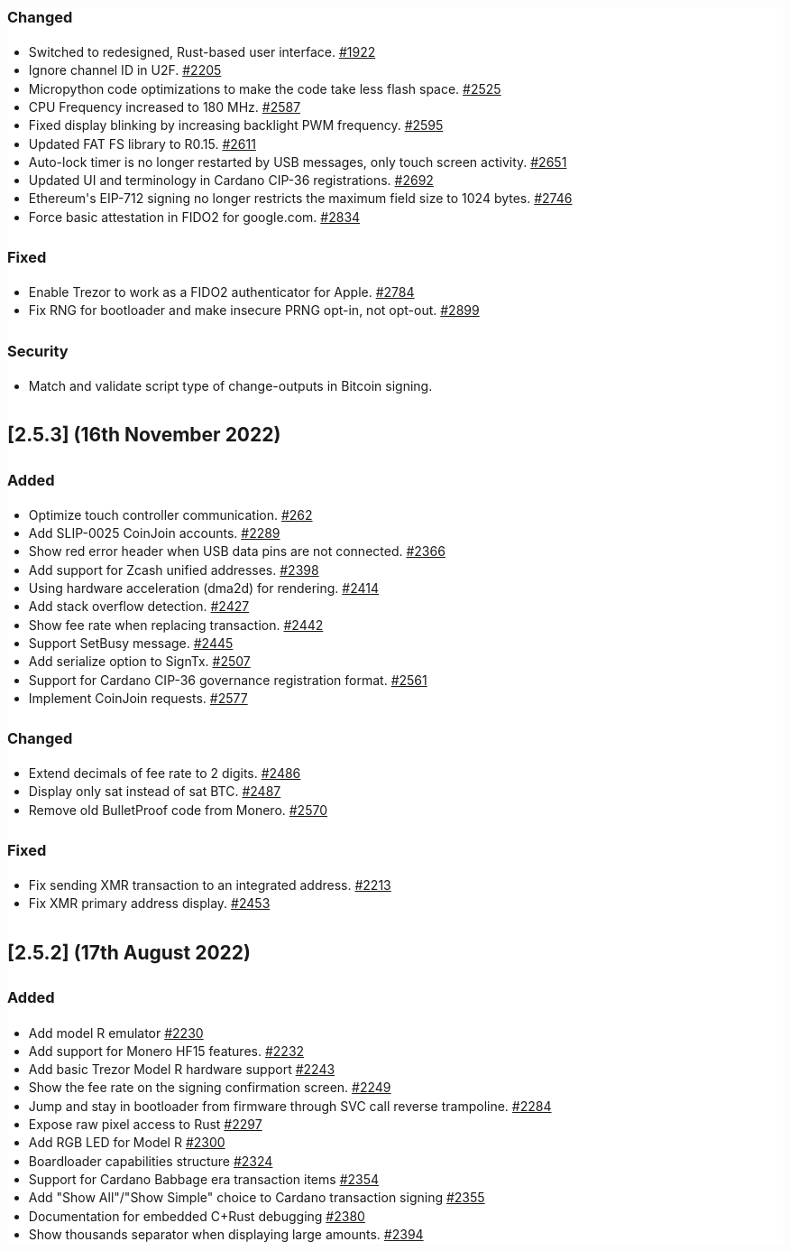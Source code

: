 ### Changed
- Switched to redesigned, Rust-based user interface.  [#1922]
- Ignore channel ID in U2F.  [#2205]
- Micropython code optimizations to make the code take less flash space.  [#2525]
- CPU Frequency increased to 180 MHz.  [#2587]
- Fixed display blinking by increasing backlight PWM frequency.  [#2595]
- Updated FAT FS library to R0.15.  [#2611]
- Auto-lock timer is no longer restarted by USB messages, only touch screen activity.  [#2651]
- Updated UI and terminology in Cardano CIP-36 registrations.  [#2692]
- Ethereum's EIP-712 signing no longer restricts the maximum field size to 1024 bytes.  [#2746]
- Force basic attestation in FIDO2 for google.com.  [#2834]

### Fixed
- Enable Trezor to work as a FIDO2 authenticator for Apple.  [#2784]
- Fix RNG for bootloader and make insecure PRNG opt-in, not opt-out.  [#2899]

### Security
- Match and validate script type of change-outputs in Bitcoin signing.


## [2.5.3] (16th November 2022)

### Added
- Optimize touch controller communication.  [#262]
- Add SLIP-0025 CoinJoin accounts.  [#2289]
- Show red error header when USB data pins are not connected.  [#2366]
- Add support for Zcash unified addresses.  [#2398]
- Using hardware acceleration (dma2d) for rendering.  [#2414]
- Add stack overflow detection.  [#2427]
- Show fee rate when replacing transaction.  [#2442]
- Support SetBusy message.  [#2445]
- Add serialize option to SignTx.  [#2507]
- Support for Cardano CIP-36 governance registration format.  [#2561]
- Implement CoinJoin requests.  [#2577]

### Changed
- Extend decimals of fee rate to 2 digits.  [#2486]
- Display only sat instead of sat BTC.  [#2487]
- Remove old BulletProof code from Monero.  [#2570]

### Fixed
- Fix sending XMR transaction to an integrated address.  [#2213]
- Fix XMR primary address display.  [#2453]


## [2.5.2] (17th August 2022)

### Added
- Add model R emulator  [#2230]
- Add support for Monero HF15 features.  [#2232]
- Add basic Trezor Model R hardware support  [#2243]
- Show the fee rate on the signing confirmation screen.  [#2249]
- Jump and stay in bootloader from firmware through SVC call reverse trampoline.  [#2284]
- Expose raw pixel access to Rust  [#2297]
- Add RGB LED for Model R  [#2300]
- Boardloader capabilities structure  [#2324]
- Support for Cardano Babbage era transaction items  [#2354]
- Add "Show All"/"Show Simple" choice to Cardano transaction signing  [#2355]
- Documentation for embedded C+Rust debugging  [#2380]
- Show thousands separator when displaying large amounts.  [#2394]


[#15]: https://github.com/trezor/trezor-firmware/pull/15
[#24]: https://github.com/trezor/trezor-firmware/pull/24
[#262]: https://github.com/trezor/trezor-firmware/pull/262
[#379]: https://github.com/trezor/trezor-firmware/pull/379
[#450]: https://github.com/trezor/trezor-firmware/pull/450
[#642]: https://github.com/trezor/trezor-firmware/pull/642
[#741]: https://github.com/trezor/trezor-firmware/pull/741
[#800]: https://github.com/trezor/trezor-firmware/pull/800
[#948]: https://github.com/trezor/trezor-firmware/pull/948
[#958]: https://github.com/trezor/trezor-firmware/pull/958
[#973]: https://github.com/trezor/trezor-firmware/pull/973
[#982]: https://github.com/trezor/trezor-firmware/pull/982
[#1018]: https://github.com/trezor/trezor-firmware/pull/1018
[#1027]: https://github.com/trezor/trezor-firmware/pull/1027
[#1030]: https://github.com/trezor/trezor-firmware/pull/1030
[#1042]: https://github.com/trezor/trezor-firmware/pull/1042
[#1049]: https://github.com/trezor/trezor-firmware/pull/1049
[#1052]: https://github.com/trezor/trezor-firmware/pull/1052
[#1053]: https://github.com/trezor/trezor-firmware/pull/1053
[#1056]: https://github.com/trezor/trezor-firmware/pull/1056
[#1067]: https://github.com/trezor/trezor-firmware/pull/1067
[#1074]: https://github.com/trezor/trezor-firmware/pull/1074
[#1087]: https://github.com/trezor/trezor-firmware/pull/1087
[#1089]: https://github.com/trezor/trezor-firmware/pull/1089
[#1095]: https://github.com/trezor/trezor-firmware/pull/1095
[#1098]: https://github.com/trezor/trezor-firmware/pull/1098
[#1105]: https://github.com/trezor/trezor-firmware/pull/1105
[#1115]: https://github.com/trezor/trezor-firmware/pull/1115
[#1118]: https://github.com/trezor/trezor-firmware/pull/1118
[#1126]: https://github.com/trezor/trezor-firmware/pull/1126
[#1133]: https://github.com/trezor/trezor-firmware/pull/1133
[#1139]: https://github.com/trezor/trezor-firmware/pull/1139
[#1159]: https://github.com/trezor/trezor-firmware/pull/1159
[#1163]: https://github.com/trezor/trezor-firmware/pull/1163
[#1165]: https://github.com/trezor/trezor-firmware/pull/1165
[#1167]: https://github.com/trezor/trezor-firmware/pull/1167
[#1173]: https://github.com/trezor/trezor-firmware/pull/1173
[#1184]: https://github.com/trezor/trezor-firmware/pull/1184
[#1188]: https://github.com/trezor/trezor-firmware/pull/1188
[#1190]: https://github.com/trezor/trezor-firmware/pull/1190
[#1193]: https://github.com/trezor/trezor-firmware/pull/1193
[#1206]: https://github.com/trezor/trezor-firmware/pull/1206
[#1231]: https://github.com/trezor/trezor-firmware/pull/1231
[#1246]: https://github.com/trezor/trezor-firmware/pull/1246
[#1249]: https://github.com/trezor/trezor-firmware/pull/1249
[#1271]: https://github.com/trezor/trezor-firmware/pull/1271
[#1292]: https://github.com/trezor/trezor-firmware/pull/1292
[#1322]: https://github.com/trezor/trezor-firmware/pull/1322
[#1335]: https://github.com/trezor/trezor-firmware/pull/1335
[#1351]: https://github.com/trezor/trezor-firmware/pull/1351
[#1363]: https://github.com/trezor/trezor-firmware/pull/1363
[#1369]: https://github.com/trezor/trezor-firmware/pull/1369
[#1384]: https://github.com/trezor/trezor-firmware/pull/1384
[#1399]: https://github.com/trezor/trezor-firmware/pull/1399
[#1402]: https://github.com/trezor/trezor-firmware/pull/1402
[#1404]: https://github.com/trezor/trezor-firmware/pull/1404
[#1415]: https://github.com/trezor/trezor-firmware/pull/1415
[#1430]: https://github.com/trezor/trezor-firmware/pull/1430
[#1431]: https://github.com/trezor/trezor-firmware/pull/1431
[#1456]: https://github.com/trezor/trezor-firmware/pull/1456
[#1467]: https://github.com/trezor/trezor-firmware/pull/1467
[#1491]: https://github.com/trezor/trezor-firmware/pull/1491
[#1502]: https://github.com/trezor/trezor-firmware/pull/1502
[#1510]: https://github.com/trezor/trezor-firmware/pull/1510
[#1518]: https://github.com/trezor/trezor-firmware/pull/1518
[#1538]: https://github.com/trezor/trezor-firmware/pull/1538
[#1540]: https://github.com/trezor/trezor-firmware/pull/1540
[#1541]: https://github.com/trezor/trezor-firmware/pull/1541
[#1545]: https://github.com/trezor/trezor-firmware/pull/1545
[#1554]: https://github.com/trezor/trezor-firmware/pull/1554
[#1557]: https://github.com/trezor/trezor-firmware/pull/1557
[#1565]: https://github.com/trezor/trezor-firmware/pull/1565
[#1581]: https://github.com/trezor/trezor-firmware/pull/1581
[#1586]: https://github.com/trezor/trezor-firmware/pull/1586
[#1604]: https://github.com/trezor/trezor-firmware/pull/1604
[#1606]: https://github.com/trezor/trezor-firmware/pull/1606
[#1620]: https://github.com/trezor/trezor-firmware/pull/1620
[#1633]: https://github.com/trezor/trezor-firmware/pull/1633
[#1639]: https://github.com/trezor/trezor-firmware/pull/1639
[#1642]: https://github.com/trezor/trezor-firmware/pull/1642
[#1647]: https://github.com/trezor/trezor-firmware/pull/1647
[#1650]: https://github.com/trezor/trezor-firmware/pull/1650
[#1656]: https://github.com/trezor/trezor-firmware/pull/1656
[#1658]: https://github.com/trezor/trezor-firmware/pull/1658
[#1659]: https://github.com/trezor/trezor-firmware/pull/1659
[#1671]: https://github.com/trezor/trezor-firmware/pull/1671
[#1672]: https://github.com/trezor/trezor-firmware/pull/1672
[#1678]: https://github.com/trezor/trezor-firmware/pull/1678
[#1683]: https://github.com/trezor/trezor-firmware/pull/1683
[#1704]: https://github.com/trezor/trezor-firmware/pull/1704
[#1705]: https://github.com/trezor/trezor-firmware/pull/1705
[#1707]: https://github.com/trezor/trezor-firmware/pull/1707
[#1708]: https://github.com/trezor/trezor-firmware/pull/1708
[#1710]: https://github.com/trezor/trezor-firmware/pull/1710
[#1744]: https://github.com/trezor/trezor-firmware/pull/1744
[#1749]: https://github.com/trezor/trezor-firmware/pull/1749
[#1751]: https://github.com/trezor/trezor-firmware/pull/1751
[#1755]: https://github.com/trezor/trezor-firmware/pull/1755
[#1765]: https://github.com/trezor/trezor-firmware/pull/1765
[#1767]: https://github.com/trezor/trezor-firmware/pull/1767
[#1771]: https://github.com/trezor/trezor-firmware/pull/1771
[#1772]: https://github.com/trezor/trezor-firmware/pull/1772
[#1783]: https://github.com/trezor/trezor-firmware/pull/1783
[#1789]: https://github.com/trezor/trezor-firmware/pull/1789
[#1794]: https://github.com/trezor/trezor-firmware/pull/1794
[#1811]: https://github.com/trezor/trezor-firmware/pull/1811
[#1819]: https://github.com/trezor/trezor-firmware/pull/1819
[#1835]: https://github.com/trezor/trezor-firmware/pull/1835
[#1838]: https://github.com/trezor/trezor-firmware/pull/1838
[#1857]: https://github.com/trezor/trezor-firmware/pull/1857
[#1872]: https://github.com/trezor/trezor-firmware/pull/1872
[#1880]: https://github.com/trezor/trezor-firmware/pull/1880
[#1901]: https://github.com/trezor/trezor-firmware/pull/1901
[#1922]: https://github.com/trezor/trezor-firmware/pull/1922
[#1939]: https://github.com/trezor/trezor-firmware/pull/1939
[#1944]: https://github.com/trezor/trezor-firmware/pull/1944
[#2020]: https://github.com/trezor/trezor-firmware/pull/2020
[#2034]: https://github.com/trezor/trezor-firmware/pull/2034
[#2036]: https://github.com/trezor/trezor-firmware/pull/2036
[#2077]: https://github.com/trezor/trezor-firmware/pull/2077
[#2100]: https://github.com/trezor/trezor-firmware/pull/2100
[#2114]: https://github.com/trezor/trezor-firmware/pull/2114
[#2130]: https://github.com/trezor/trezor-firmware/pull/2130
[#2135]: https://github.com/trezor/trezor-firmware/pull/2135
[#2144]: https://github.com/trezor/trezor-firmware/pull/2144
[#2151]: https://github.com/trezor/trezor-firmware/pull/2151
[#2152]: https://github.com/trezor/trezor-firmware/pull/2152
[#2161]: https://github.com/trezor/trezor-firmware/pull/2161
[#2166]: https://github.com/trezor/trezor-firmware/pull/2166
[#2167]: https://github.com/trezor/trezor-firmware/pull/2167
[#2181]: https://github.com/trezor/trezor-firmware/pull/2181
[#2205]: https://github.com/trezor/trezor-firmware/pull/2205
[#2213]: https://github.com/trezor/trezor-firmware/pull/2213
[#2230]: https://github.com/trezor/trezor-firmware/pull/2230
[#2232]: https://github.com/trezor/trezor-firmware/pull/2232
[#2239]: https://github.com/trezor/trezor-firmware/pull/2239
[#2243]: https://github.com/trezor/trezor-firmware/pull/2243
[#2249]: https://github.com/trezor/trezor-firmware/pull/2249
[#2261]: https://github.com/trezor/trezor-firmware/pull/2261
[#2284]: https://github.com/trezor/trezor-firmware/pull/2284
[#2289]: https://github.com/trezor/trezor-firmware/pull/2289
[#2297]: https://github.com/trezor/trezor-firmware/pull/2297
[#2300]: https://github.com/trezor/trezor-firmware/pull/2300
[#2313]: https://github.com/trezor/trezor-firmware/pull/2313
[#2324]: https://github.com/trezor/trezor-firmware/pull/2324
[#2341]: https://github.com/trezor/trezor-firmware/pull/2341
[#2354]: https://github.com/trezor/trezor-firmware/pull/2354
[#2355]: https://github.com/trezor/trezor-firmware/pull/2355
[#2366]: https://github.com/trezor/trezor-firmware/pull/2366
[#2380]: https://github.com/trezor/trezor-firmware/pull/2380
[#2394]: https://github.com/trezor/trezor-firmware/pull/2394
[#2398]: https://github.com/trezor/trezor-firmware/pull/2398
[#2414]: https://github.com/trezor/trezor-firmware/pull/2414
[#2415]: https://github.com/trezor/trezor-firmware/pull/2415
[#2422]: https://github.com/trezor/trezor-firmware/pull/2422
[#2427]: https://github.com/trezor/trezor-firmware/pull/2427
[#2433]: https://github.com/trezor/trezor-firmware/pull/2433
[#2442]: https://github.com/trezor/trezor-firmware/pull/2442
[#2445]: https://github.com/trezor/trezor-firmware/pull/2445
[#2453]: https://github.com/trezor/trezor-firmware/pull/2453
[#2486]: https://github.com/trezor/trezor-firmware/pull/2486
[#2487]: https://github.com/trezor/trezor-firmware/pull/2487
[#2507]: https://github.com/trezor/trezor-firmware/pull/2507
[#2525]: https://github.com/trezor/trezor-firmware/pull/2525
[#2561]: https://github.com/trezor/trezor-firmware/pull/2561
[#2570]: https://github.com/trezor/trezor-firmware/pull/2570
[#2577]: https://github.com/trezor/trezor-firmware/pull/2577
[#2587]: https://github.com/trezor/trezor-firmware/pull/2587
[#2595]: https://github.com/trezor/trezor-firmware/pull/2595
[#2610]: https://github.com/trezor/trezor-firmware/pull/2610
[#2611]: https://github.com/trezor/trezor-firmware/pull/2611
[#2623]: https://github.com/trezor/trezor-firmware/pull/2623
[#2651]: https://github.com/trezor/trezor-firmware/pull/2651
[#2682]: https://github.com/trezor/trezor-firmware/pull/2682
[#2692]: https://github.com/trezor/trezor-firmware/pull/2692
[#2746]: https://github.com/trezor/trezor-firmware/pull/2746
[#2784]: https://github.com/trezor/trezor-firmware/pull/2784
[#2818]: https://github.com/trezor/trezor-firmware/pull/2818
[#2834]: https://github.com/trezor/trezor-firmware/pull/2834
[#2841]: https://github.com/trezor/trezor-firmware/pull/2841
[#2888]: https://github.com/trezor/trezor-firmware/pull/2888
[#2899]: https://github.com/trezor/trezor-firmware/pull/2899
[#2919]: https://github.com/trezor/trezor-firmware/pull/2919
[#2937]: https://github.com/trezor/trezor-firmware/pull/2937
[#2955]: https://github.com/trezor/trezor-firmware/pull/2955
[#2989]: https://github.com/trezor/trezor-firmware/pull/2989
[#3035]: https://github.com/trezor/trezor-firmware/pull/3035
[#3047]: https://github.com/trezor/trezor-firmware/pull/3047
[#3048]: https://github.com/trezor/trezor-firmware/pull/3048
[#3205]: https://github.com/trezor/trezor-firmware/pull/3205
[#3206]: https://github.com/trezor/trezor-firmware/pull/3206
[#3208]: https://github.com/trezor/trezor-firmware/pull/3208
[#3216]: https://github.com/trezor/trezor-firmware/pull/3216
[#3218]: https://github.com/trezor/trezor-firmware/pull/3218
[#3237]: https://github.com/trezor/trezor-firmware/pull/3237
[#3242]: https://github.com/trezor/trezor-firmware/pull/3242
[#3244]: https://github.com/trezor/trezor-firmware/pull/3244
[#3246]: https://github.com/trezor/trezor-firmware/pull/3246
[#3255]: https://github.com/trezor/trezor-firmware/pull/3255
[#3256]: https://github.com/trezor/trezor-firmware/pull/3256
[#3296]: https://github.com/trezor/trezor-firmware/pull/3296
[#3311]: https://github.com/trezor/trezor-firmware/pull/3311
[#3359]: https://github.com/trezor/trezor-firmware/pull/3359
[#3370]: https://github.com/trezor/trezor-firmware/pull/3370
[#3377]: https://github.com/trezor/trezor-firmware/pull/3377
[#3411]: https://github.com/trezor/trezor-firmware/pull/3411
[#3424]: https://github.com/trezor/trezor-firmware/pull/3424
[#3434]: https://github.com/trezor/trezor-firmware/pull/3434
[#3440]: https://github.com/trezor/trezor-firmware/pull/3440
[#3442]: https://github.com/trezor/trezor-firmware/pull/3442
[#3445]: https://github.com/trezor/trezor-firmware/pull/3445
[#3458]: https://github.com/trezor/trezor-firmware/pull/3458
[#3475]: https://github.com/trezor/trezor-firmware/pull/3475
[#3477]: https://github.com/trezor/trezor-firmware/pull/3477
[#3496]: https://github.com/trezor/trezor-firmware/pull/3496
[#3517]: https://github.com/trezor/trezor-firmware/pull/3517
[#3520]: https://github.com/trezor/trezor-firmware/pull/3520
[#3536]: https://github.com/trezor/trezor-firmware/pull/3536
[#3539]: https://github.com/trezor/trezor-firmware/pull/3539
[#3627]: https://github.com/trezor/trezor-firmware/pull/3627
[#3636]: https://github.com/trezor/trezor-firmware/pull/3636
[#3640]: https://github.com/trezor/trezor-firmware/pull/3640
[#3728]: https://github.com/trezor/trezor-firmware/pull/3728
[#3797]: https://github.com/trezor/trezor-firmware/pull/3797
[#3855]: https://github.com/trezor/trezor-firmware/pull/3855
[#3858]: https://github.com/trezor/trezor-firmware/pull/3858
[#3859]: https://github.com/trezor/trezor-firmware/pull/3859
[#3885]: https://github.com/trezor/trezor-firmware/pull/3885
[#3895]: https://github.com/trezor/trezor-firmware/pull/3895
[#3896]: https://github.com/trezor/trezor-firmware/pull/3896
[#3907]: https://github.com/trezor/trezor-firmware/pull/3907
[#3911]: https://github.com/trezor/trezor-firmware/pull/3911
[#3916]: https://github.com/trezor/trezor-firmware/pull/3916
[#3917]: https://github.com/trezor/trezor-firmware/pull/3917
[#3919]: https://github.com/trezor/trezor-firmware/pull/3919
[#3922]: https://github.com/trezor/trezor-firmware/pull/3922
[#3925]: https://github.com/trezor/trezor-firmware/pull/3925
[#3940]: https://github.com/trezor/trezor-firmware/pull/3940
[#3947]: https://github.com/trezor/trezor-firmware/pull/3947
[#3965]: https://github.com/trezor/trezor-firmware/pull/3965
[#3969]: https://github.com/trezor/trezor-firmware/pull/3969
[#3972]: https://github.com/trezor/trezor-firmware/pull/3972
[#3976]: https://github.com/trezor/trezor-firmware/pull/3976
[#3987]: https://github.com/trezor/trezor-firmware/pull/3987
[#3990]: https://github.com/trezor/trezor-firmware/pull/3990
[#3992]: https://github.com/trezor/trezor-firmware/pull/3992
[#4000]: https://github.com/trezor/trezor-firmware/pull/4000
[#4006]: https://github.com/trezor/trezor-firmware/pull/4006
[#4019]: https://github.com/trezor/trezor-firmware/pull/4019
[#4023]: https://github.com/trezor/trezor-firmware/pull/4023
[#4030]: https://github.com/trezor/trezor-firmware/pull/4030
[#4047]: https://github.com/trezor/trezor-firmware/pull/4047
[#4054]: https://github.com/trezor/trezor-firmware/pull/4054
[#4060]: https://github.com/trezor/trezor-firmware/pull/4060
[#4063]: https://github.com/trezor/trezor-firmware/pull/4063
[#4093]: https://github.com/trezor/trezor-firmware/pull/4093
[#4099]: https://github.com/trezor/trezor-firmware/pull/4099
[#4101]: https://github.com/trezor/trezor-firmware/pull/4101
[#4119]: https://github.com/trezor/trezor-firmware/pull/4119
[#4142]: https://github.com/trezor/trezor-firmware/pull/4142
[#4151]: https://github.com/trezor/trezor-firmware/pull/4151
[#4161]: https://github.com/trezor/trezor-firmware/pull/4161
[#4165]: https://github.com/trezor/trezor-firmware/pull/4165
[#4167]: https://github.com/trezor/trezor-firmware/pull/4167
[#4251]: https://github.com/trezor/trezor-firmware/pull/4251
[#4261]: https://github.com/trezor/trezor-firmware/pull/4261
[#4284]: https://github.com/trezor/trezor-firmware/pull/4284